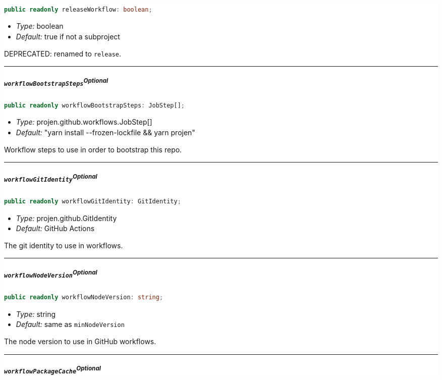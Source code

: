 ```typescript
public readonly releaseWorkflow: boolean;
```

- *Type:* boolean
- *Default:* true if not a subproject

DEPRECATED: renamed to `release`.

---

##### `workflowBootstrapSteps`<sup>Optional</sup> <a name="workflowBootstrapSteps" id="@thoroc/projen-typescript-git-hooks.GitHooksEnabledProjectOptions.property.workflowBootstrapSteps"></a>

```typescript
public readonly workflowBootstrapSteps: JobStep[];
```

- *Type:* projen.github.workflows.JobStep[]
- *Default:* "yarn install --frozen-lockfile && yarn projen"

Workflow steps to use in order to bootstrap this repo.

---

##### `workflowGitIdentity`<sup>Optional</sup> <a name="workflowGitIdentity" id="@thoroc/projen-typescript-git-hooks.GitHooksEnabledProjectOptions.property.workflowGitIdentity"></a>

```typescript
public readonly workflowGitIdentity: GitIdentity;
```

- *Type:* projen.github.GitIdentity
- *Default:* GitHub Actions

The git identity to use in workflows.

---

##### `workflowNodeVersion`<sup>Optional</sup> <a name="workflowNodeVersion" id="@thoroc/projen-typescript-git-hooks.GitHooksEnabledProjectOptions.property.workflowNodeVersion"></a>

```typescript
public readonly workflowNodeVersion: string;
```

- *Type:* string
- *Default:* same as `minNodeVersion`

The node version to use in GitHub workflows.

---

##### `workflowPackageCache`<sup>Optional</sup> <a name="workflowPackageCache" id="@thoroc/projen-typescript-git-hooks.GitHooksEnabledProjectOptions.property.workflowPackageCache"></a>
